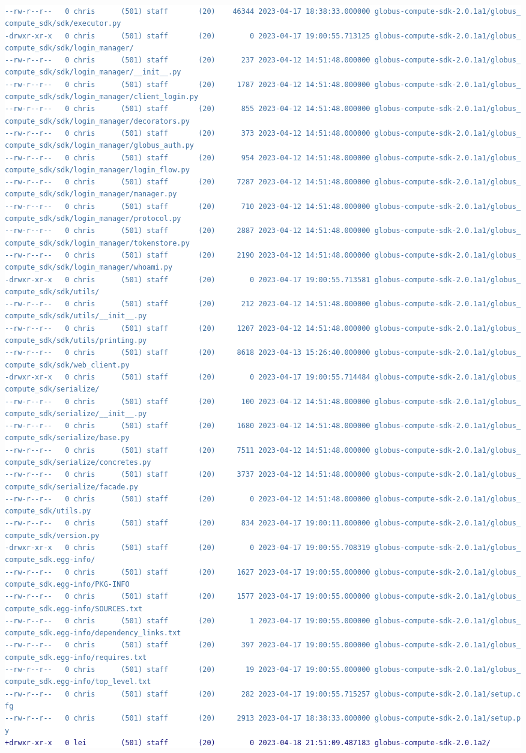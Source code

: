 ```diff
--rw-r--r--   0 chris      (501) staff       (20)    46344 2023-04-17 18:38:33.000000 globus-compute-sdk-2.0.1a1/globus_compute_sdk/sdk/executor.py
-drwxr-xr-x   0 chris      (501) staff       (20)        0 2023-04-17 19:00:55.713125 globus-compute-sdk-2.0.1a1/globus_compute_sdk/sdk/login_manager/
--rw-r--r--   0 chris      (501) staff       (20)      237 2023-04-12 14:51:48.000000 globus-compute-sdk-2.0.1a1/globus_compute_sdk/sdk/login_manager/__init__.py
--rw-r--r--   0 chris      (501) staff       (20)     1787 2023-04-12 14:51:48.000000 globus-compute-sdk-2.0.1a1/globus_compute_sdk/sdk/login_manager/client_login.py
--rw-r--r--   0 chris      (501) staff       (20)      855 2023-04-12 14:51:48.000000 globus-compute-sdk-2.0.1a1/globus_compute_sdk/sdk/login_manager/decorators.py
--rw-r--r--   0 chris      (501) staff       (20)      373 2023-04-12 14:51:48.000000 globus-compute-sdk-2.0.1a1/globus_compute_sdk/sdk/login_manager/globus_auth.py
--rw-r--r--   0 chris      (501) staff       (20)      954 2023-04-12 14:51:48.000000 globus-compute-sdk-2.0.1a1/globus_compute_sdk/sdk/login_manager/login_flow.py
--rw-r--r--   0 chris      (501) staff       (20)     7287 2023-04-12 14:51:48.000000 globus-compute-sdk-2.0.1a1/globus_compute_sdk/sdk/login_manager/manager.py
--rw-r--r--   0 chris      (501) staff       (20)      710 2023-04-12 14:51:48.000000 globus-compute-sdk-2.0.1a1/globus_compute_sdk/sdk/login_manager/protocol.py
--rw-r--r--   0 chris      (501) staff       (20)     2887 2023-04-12 14:51:48.000000 globus-compute-sdk-2.0.1a1/globus_compute_sdk/sdk/login_manager/tokenstore.py
--rw-r--r--   0 chris      (501) staff       (20)     2190 2023-04-12 14:51:48.000000 globus-compute-sdk-2.0.1a1/globus_compute_sdk/sdk/login_manager/whoami.py
-drwxr-xr-x   0 chris      (501) staff       (20)        0 2023-04-17 19:00:55.713581 globus-compute-sdk-2.0.1a1/globus_compute_sdk/sdk/utils/
--rw-r--r--   0 chris      (501) staff       (20)      212 2023-04-12 14:51:48.000000 globus-compute-sdk-2.0.1a1/globus_compute_sdk/sdk/utils/__init__.py
--rw-r--r--   0 chris      (501) staff       (20)     1207 2023-04-12 14:51:48.000000 globus-compute-sdk-2.0.1a1/globus_compute_sdk/sdk/utils/printing.py
--rw-r--r--   0 chris      (501) staff       (20)     8618 2023-04-13 15:26:40.000000 globus-compute-sdk-2.0.1a1/globus_compute_sdk/sdk/web_client.py
-drwxr-xr-x   0 chris      (501) staff       (20)        0 2023-04-17 19:00:55.714484 globus-compute-sdk-2.0.1a1/globus_compute_sdk/serialize/
--rw-r--r--   0 chris      (501) staff       (20)      100 2023-04-12 14:51:48.000000 globus-compute-sdk-2.0.1a1/globus_compute_sdk/serialize/__init__.py
--rw-r--r--   0 chris      (501) staff       (20)     1680 2023-04-12 14:51:48.000000 globus-compute-sdk-2.0.1a1/globus_compute_sdk/serialize/base.py
--rw-r--r--   0 chris      (501) staff       (20)     7511 2023-04-12 14:51:48.000000 globus-compute-sdk-2.0.1a1/globus_compute_sdk/serialize/concretes.py
--rw-r--r--   0 chris      (501) staff       (20)     3737 2023-04-12 14:51:48.000000 globus-compute-sdk-2.0.1a1/globus_compute_sdk/serialize/facade.py
--rw-r--r--   0 chris      (501) staff       (20)        0 2023-04-12 14:51:48.000000 globus-compute-sdk-2.0.1a1/globus_compute_sdk/utils.py
--rw-r--r--   0 chris      (501) staff       (20)      834 2023-04-17 19:00:11.000000 globus-compute-sdk-2.0.1a1/globus_compute_sdk/version.py
-drwxr-xr-x   0 chris      (501) staff       (20)        0 2023-04-17 19:00:55.708319 globus-compute-sdk-2.0.1a1/globus_compute_sdk.egg-info/
--rw-r--r--   0 chris      (501) staff       (20)     1627 2023-04-17 19:00:55.000000 globus-compute-sdk-2.0.1a1/globus_compute_sdk.egg-info/PKG-INFO
--rw-r--r--   0 chris      (501) staff       (20)     1577 2023-04-17 19:00:55.000000 globus-compute-sdk-2.0.1a1/globus_compute_sdk.egg-info/SOURCES.txt
--rw-r--r--   0 chris      (501) staff       (20)        1 2023-04-17 19:00:55.000000 globus-compute-sdk-2.0.1a1/globus_compute_sdk.egg-info/dependency_links.txt
--rw-r--r--   0 chris      (501) staff       (20)      397 2023-04-17 19:00:55.000000 globus-compute-sdk-2.0.1a1/globus_compute_sdk.egg-info/requires.txt
--rw-r--r--   0 chris      (501) staff       (20)       19 2023-04-17 19:00:55.000000 globus-compute-sdk-2.0.1a1/globus_compute_sdk.egg-info/top_level.txt
--rw-r--r--   0 chris      (501) staff       (20)      282 2023-04-17 19:00:55.715257 globus-compute-sdk-2.0.1a1/setup.cfg
--rw-r--r--   0 chris      (501) staff       (20)     2913 2023-04-17 18:38:33.000000 globus-compute-sdk-2.0.1a1/setup.py
+drwxr-xr-x   0 lei        (501) staff       (20)        0 2023-04-18 21:51:09.487183 globus-compute-sdk-2.0.1a2/
```